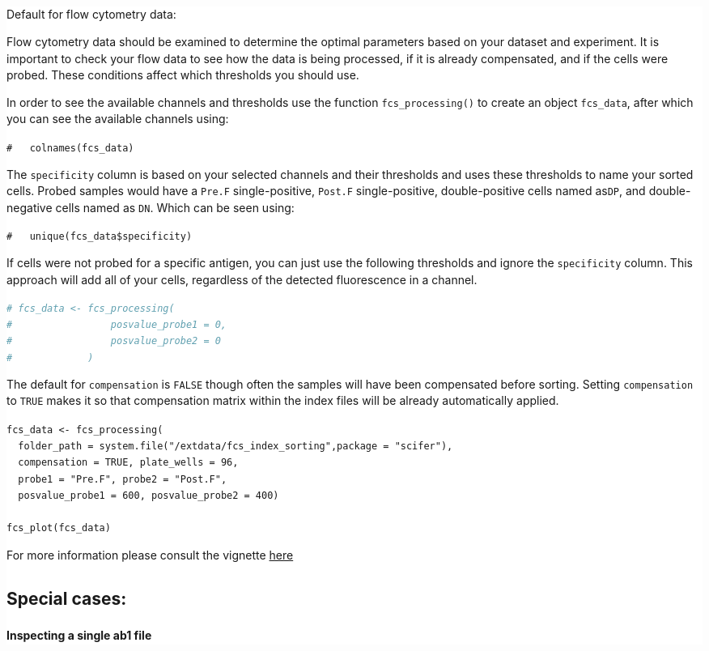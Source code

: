 Default for flow cytometry data:

Flow cytometry data should be examined to determine the optimal parameters based on your dataset and experiment. It is important to check your flow data to see how the data is being processed, if it is already compensated, and if the cells were probed. These conditions affect which thresholds you should use.

In order to see the available channels and thresholds use the function `fcs_processing()` to create an object `fcs_data`, after which you can see the available channels using: 

```{r channels}
#   colnames(fcs_data)

```

The `specificity` column is based on your selected channels and their thresholds and uses these thresholds to name your sorted cells. Probed samples  would have a `Pre.F` single-positive, `Post.F` single-positive, double-positive cells named as`DP`, and double-negative cells named as `DN`. Which can be seen using: 

```{r specificity, message=FALSE, warning=FALSE}
#   unique(fcs_data$specificity)

```

If cells were not probed for a specific antigen, you can just use the following thresholds and ignore the `specificity` column. This approach will add all of your cells, regardless of the detected fluorescence in a channel.

```r
# fcs_data <- fcs_processing( 
#                 posvalue_probe1 = 0, 
#                 posvalue_probe2 = 0
#             )
```

The default for `compensation` is `FALSE` though often the samples will have been compensated before sorting. Setting `compensation` to `TRUE` makes it so that compensation matrix within the index files will be already automatically applied.

```{r check_fcs_probe_compensated, message=FALSE, warning=FALSE}
fcs_data <- fcs_processing(
  folder_path = system.file("/extdata/fcs_index_sorting",package = "scifer"),
  compensation = TRUE, plate_wells = 96,
  probe1 = "Pre.F", probe2 = "Post.F",
  posvalue_probe1 = 600, posvalue_probe2 = 400)

fcs_plot(fcs_data)
```

For more information please consult the vignette [here](https://bioconductor.org/packages/release/bioc/vignettes/scifer/inst/doc/flow_cytometry_data.html)

## Special cases:

#### Inspecting a single ab1 file
